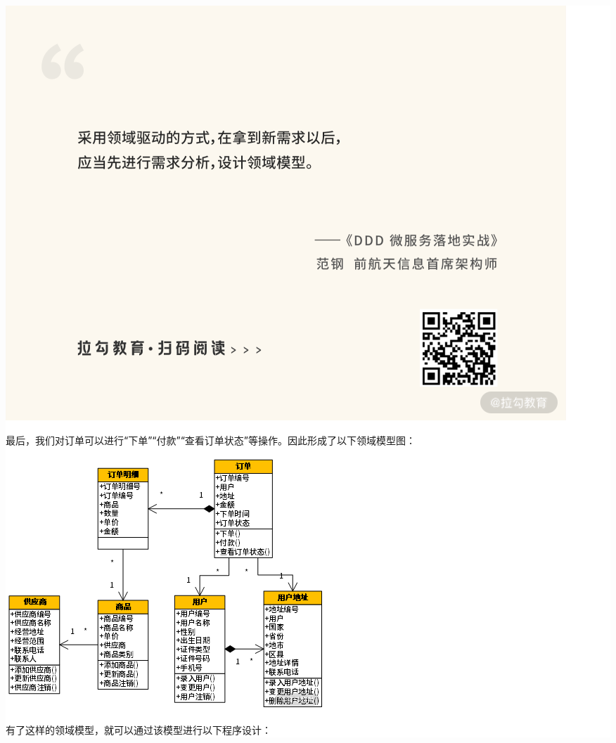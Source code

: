 <p><img alt="Drawing 0.png" src="assets/CgqCHl-ziNWAAo44AAC1mEZLzQ4146.png"/></p>
<p>最后，我们对订单可以进行“下单”“付款”“查看订单状态”等操作。因此形成了以下领域模型图：</p>
<p><img alt="Drawing 2.png" src="assets/CgqCHl-ziMaANHZ2AABItYXLHGw993.png"/></p>
<p>有了这样的领域模型，就可以通过该模型进行以下程序设计：</p>